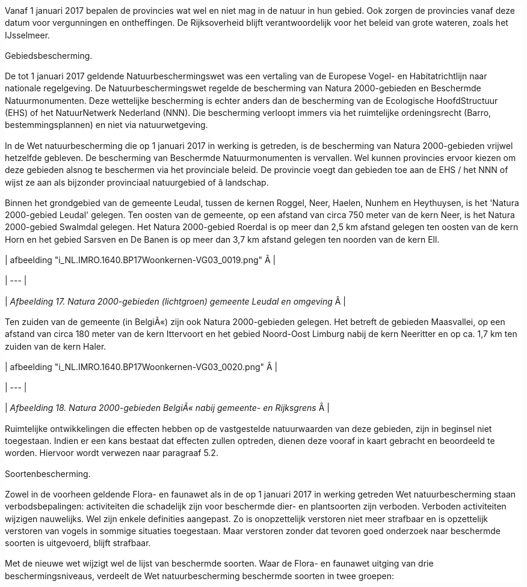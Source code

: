 Vanaf 1 januari 2017 bepalen de provincies wat wel en niet mag in de natuur in hun gebied. Ook zorgen de provincies vanaf deze datum voor vergunningen en ontheffingen. De Rijksoverheid blijft verantwoordelijk voor het beleid van grote wateren, zoals het IJsselmeer.

Gebiedsbescherming.

De tot 1 januari 2017 geldende Natuurbeschermingswet was een vertaling van de Europese Vogel\- en Habitatrichtlijn naar nationale regelgeving. De Natuurbeschermingswet regelde de bescherming van Natura 2000\-gebieden en Beschermde Natuurmonumenten. Deze wettelijke bescherming is echter anders dan de bescherming van de Ecologische HoofdStructuur (EHS) of het NatuurNetwerk Nederland (NNN). Die bescherming verloopt immers via het ruimtelijke ordeningsrecht (Barro, bestemmingsplannen) en niet via natuurwetgeving.

In de Wet natuurbescherming die op 1 januari 2017 in werking is getreden, is de bescherming van Natura 2000\-gebieden vrijwel hetzelfde gebleven. De bescherming van Beschermde Natuurmonumenten is vervallen. Wel kunnen provincies ervoor kiezen om deze gebieden alsnog te beschermen via het provinciale beleid. De provincie voegt dan gebieden toe aan de EHS / het NNN of wijst ze aan als bijzonder provinciaal natuurgebied of â landschap.

Binnen het grondgebied van de gemeente Leudal, tussen de kernen Roggel, Neer, Haelen, Nunhem en Heythuysen, is het 'Natura 2000\-gebied Leudal' gelegen. Ten oosten van de gemeente, op een afstand van circa 750 meter van de kern Neer, is het Natura 2000\-gebied Swalmdal gelegen. Het Natura 2000\-gebied Roerdal is op meer dan 2,5 km afstand gelegen ten oosten van de kern Horn en het gebied Sarsven en De Banen is op meer dan 3,7 km afstand gelegen ten noorden van de kern Ell.

| afbeelding "i_NL.IMRO.1640.BP17Woonkernen-VG03_0019.png"   Â |

| --- |

| *Afbeelding 17\. Natura 2000\-gebieden (lichtgroen) gemeente Leudal en omgeving*   Â |

Ten zuiden van de gemeente (in BelgiÃ«) zijn ook Natura 2000\-gebieden gelegen. Het betreft de gebieden Maasvallei, op een afstand van circa 180 meter van de kern Ittervoort en het gebied Noord\-Oost Limburg nabij de kern Neeritter en op ca. 1,7 km ten zuiden van de kern Haler.

| afbeelding "i_NL.IMRO.1640.BP17Woonkernen-VG03_0020.png"   Â |

| --- |

| *Afbeelding 18\. Natura 2000\-gebieden BelgiÃ« nabij gemeente\- en Rijksgrens*   Â |

Ruimtelijke ontwikkelingen die effecten hebben op de vastgestelde natuurwaarden van deze gebieden, zijn in beginsel niet toegestaan. Indien er een kans bestaat dat effecten zullen optreden, dienen deze vooraf in kaart gebracht en beoordeeld te worden. Hiervoor wordt verwezen naar paragraaf 5\.2.

Soortenbescherming.

Zowel in de voorheen geldende Flora\- en faunawet als in de op 1 januari 2017 in werking getreden Wet natuurbescherming staan verbodsbepalingen: activiteiten die schadelijk zijn voor beschermde dier\- en plantsoorten zijn verboden. Verboden activiteiten wijzigen nauwelijks. Wel zijn enkele definities aangepast. Zo is onopzettelijk verstoren niet meer strafbaar en is opzettelijk verstoren van vogels in sommige situaties toegestaan. Maar verstoren zonder dat tevoren goed onderzoek naar beschermde soorten is uitgevoerd, blijft strafbaar.

Met de nieuwe wet wijzigt wel de lijst van beschermde soorten. Waar de Flora\- en faunawet uitging van drie beschermingsniveaus, verdeelt de Wet natuurbescherming beschermde soorten in twee groepen:
